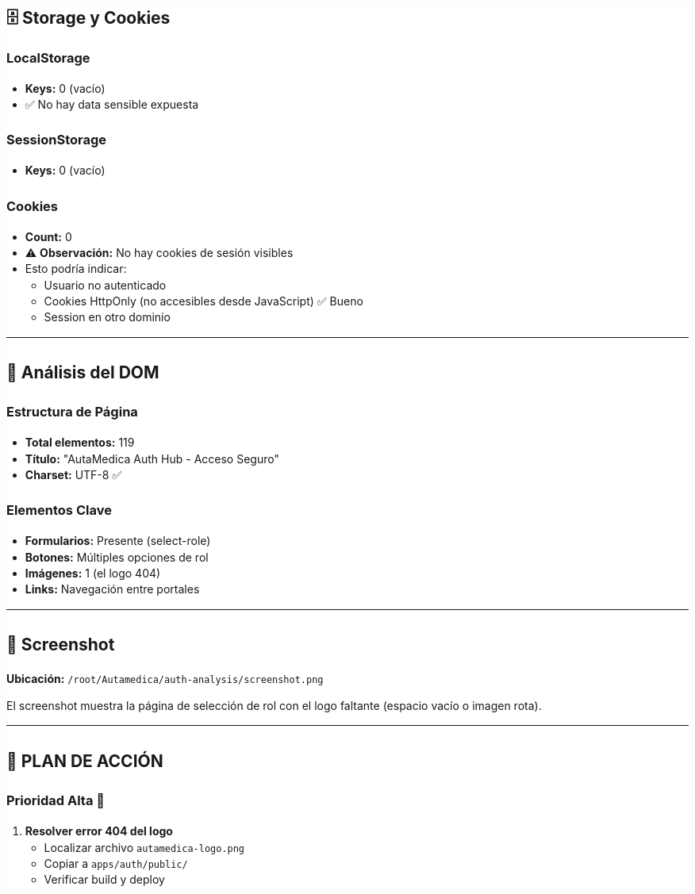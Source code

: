 
## 🗄️ Storage y Cookies

### LocalStorage
- **Keys:** 0 (vacío)
- ✅ No hay data sensible expuesta

### SessionStorage
- **Keys:** 0 (vacío)

### Cookies
- **Count:** 0
- ⚠️ **Observación:** No hay cookies de sesión visibles
- Esto podría indicar:
  - Usuario no autenticado
  - Cookies HttpOnly (no accesibles desde JavaScript) ✅ Bueno
  - Session en otro dominio

---

## 🎨 Análisis del DOM

### Estructura de Página
- **Total elementos:** 119
- **Título:** "AutaMedica Auth Hub - Acceso Seguro"
- **Charset:** UTF-8 ✅

### Elementos Clave
- **Formularios:** Presente (select-role)
- **Botones:** Múltiples opciones de rol
- **Imágenes:** 1 (el logo 404)
- **Links:** Navegación entre portales

---

## 📸 Screenshot

**Ubicación:** `/root/Autamedica/auth-analysis/screenshot.png`

El screenshot muestra la página de selección de rol con el logo faltante (espacio vacío o imagen rota).

---

## 🔧 PLAN DE ACCIÓN

### Prioridad Alta 🔴
1. **Resolver error 404 del logo**
   - Localizar archivo `autamedica-logo.png`
   - Copiar a `apps/auth/public/`
   - Verificar build y deploy
